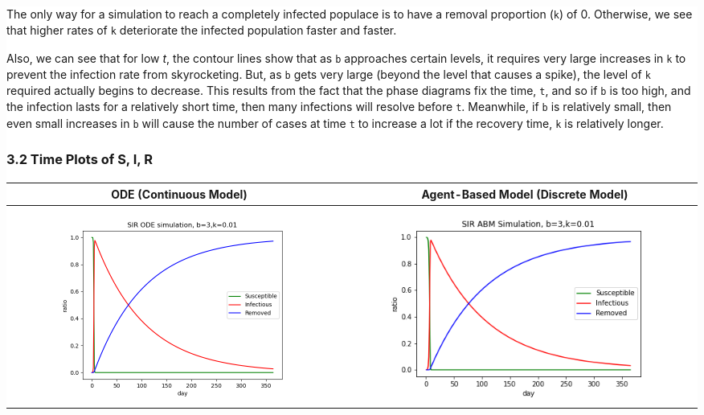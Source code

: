 
The only way for a simulation to reach a completely infected populace is to have a removal proportion (`k`) of 0. Otherwise, we see that higher rates of `k` deteriorate the infected population faster and faster. 

Also, we can see that for low _t_, the contour lines show that as `b` approaches certain levels, it requires very large increases in `k` to prevent the infection rate from skyrocketing. But, as `b` gets very large (beyond the level that causes a spike), the level of `k` required actually begins to decrease. This results from the fact that the phase diagrams fix the time, `t`, and so if `b` is too high, and the infection lasts for a relatively short time, then many infections will resolve before `t`. Meanwhile, if `b` is relatively small, then even small increases in `b` will cause the number of cases at time `t` to increase a lot if the recovery time, `k` is relatively longer.

### 3.2 Time Plots of S, I, R
ODE (Continuous Model)| Agent-Based Model (Discrete Model)
-|- 
<img src="figures/ode1.png" alt="ode1" width="480" height = "240"/> | <img src="figures/abm1.png" alt="abm1" width="480" height = "240"/>
